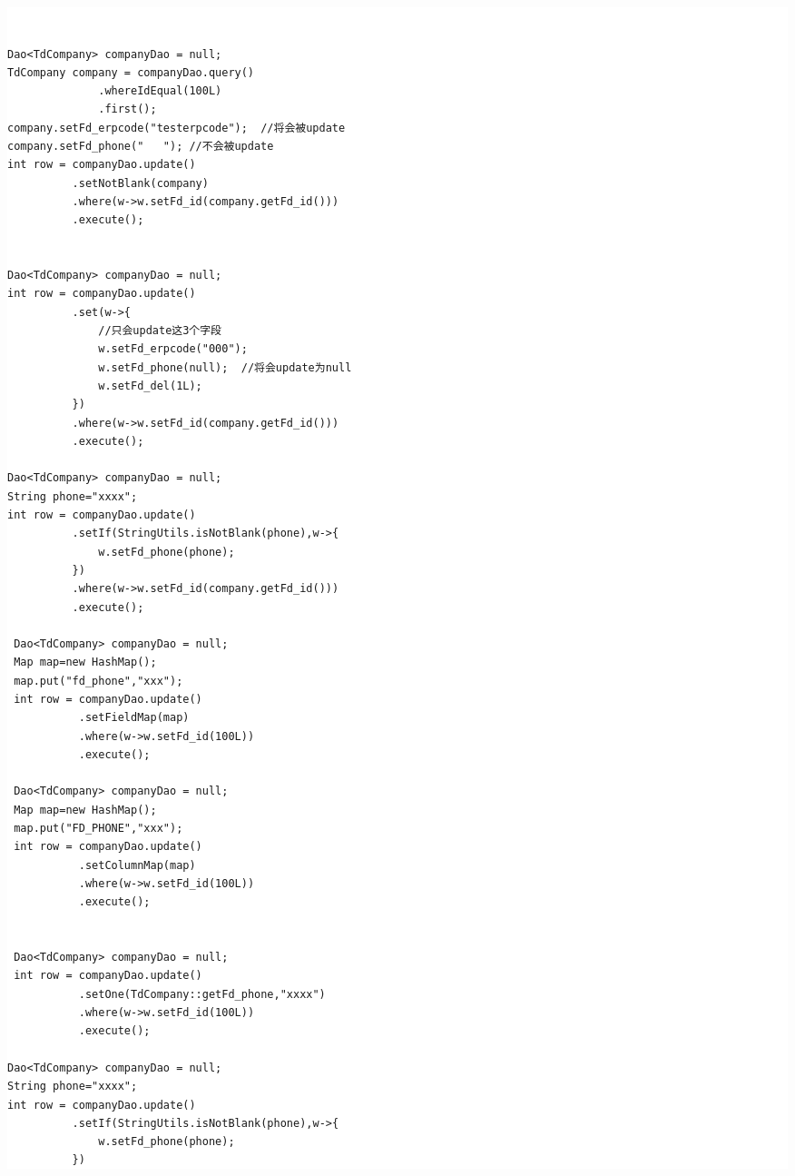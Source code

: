 ```


Dao<TdCompany> companyDao = null;
TdCompany company = companyDao.query()
              .whereIdEqual(100L)
              .first();
company.setFd_erpcode("testerpcode");  //将会被update
company.setFd_phone("   "); //不会被update
int row = companyDao.update()
          .setNotBlank(company)
          .where(w->w.setFd_id(company.getFd_id()))
          .execute();


Dao<TdCompany> companyDao = null;
int row = companyDao.update()
          .set(w->{
              //只会update这3个字段
              w.setFd_erpcode("000");
              w.setFd_phone(null);  //将会update为null
              w.setFd_del(1L);
          })
          .where(w->w.setFd_id(company.getFd_id()))
          .execute();

Dao<TdCompany> companyDao = null;
String phone="xxxx";
int row = companyDao.update()
          .setIf(StringUtils.isNotBlank(phone),w->{
              w.setFd_phone(phone);
          })
          .where(w->w.setFd_id(company.getFd_id()))
          .execute();

 Dao<TdCompany> companyDao = null;
 Map map=new HashMap();
 map.put("fd_phone","xxx");
 int row = companyDao.update()
           .setFieldMap(map)
           .where(w->w.setFd_id(100L))
           .execute();

 Dao<TdCompany> companyDao = null;
 Map map=new HashMap();
 map.put("FD_PHONE","xxx");
 int row = companyDao.update()
           .setColumnMap(map)
           .where(w->w.setFd_id(100L))
           .execute();


 Dao<TdCompany> companyDao = null;
 int row = companyDao.update()
           .setOne(TdCompany::getFd_phone,"xxxx")
           .where(w->w.setFd_id(100L))
           .execute();

Dao<TdCompany> companyDao = null;
String phone="xxxx";
int row = companyDao.update()
          .setIf(StringUtils.isNotBlank(phone),w->{
              w.setFd_phone(phone);
          })
```
